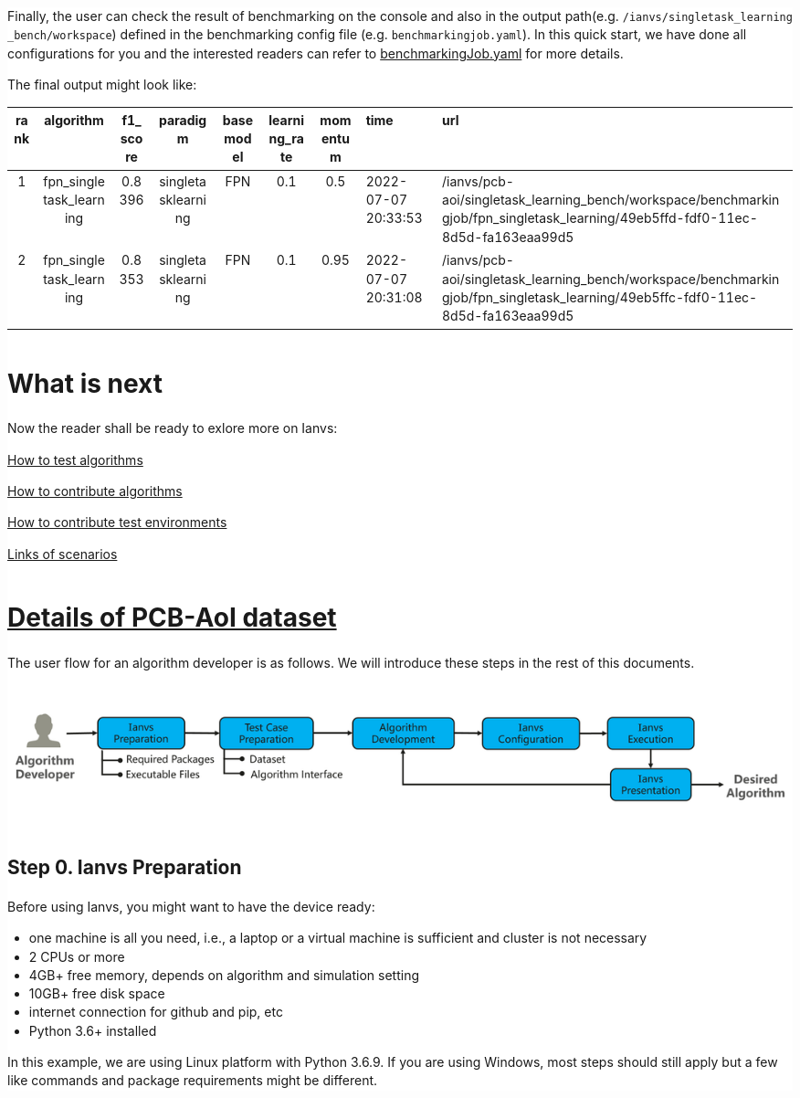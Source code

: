 Finally, the user can check the result of benchmarking on the console and also in the output path(e.g. `/ianvs/singletask_learning_bench/workspace`) defined in the
benchmarking config file (e.g. `benchmarkingjob.yaml`). In this quick start, we have done all configurations for you and the interested readers can refer to [benchmarkingJob.yaml] for more details. 

The final output might look like:   

|rank  |algorithm                |f1_score  |paradigm            |basemodel  |learning_rate  |momentum  |time                     |url                                                                                                                             |
|:----:|:-----------------------:|:--------:|:------------------:|:---------:|:-------------:|:--------:|:------------------------|:-------------------------------------------------------------------------------------------------------------------------------|
|1     |fpn_singletask_learning  | 0.8396   |singletasklearning  | FPN       | 0.1           | 0.5      | 2022-07-07 20:33:53     |/ianvs/pcb-aoi/singletask_learning_bench/workspace/benchmarkingjob/fpn_singletask_learning/49eb5ffd-fdf0-11ec-8d5d-fa163eaa99d5 |
|2     |fpn_singletask_learning  | 0.8353   |singletasklearning  | FPN       | 0.1           | 0.95     | 2022-07-07 20:31:08     |/ianvs/pcb-aoi/singletask_learning_bench/workspace/benchmarkingjob/fpn_singletask_learning/49eb5ffc-fdf0-11ec-8d5d-fa163eaa99d5 |

# What is next

Now the reader shall be ready to exlore more on Ianvs: 

[How to test algorithms]

[How to contribute algorithms]

[How to contribute test environments]

[Links of scenarios]

[Details of PCB-AoI dataset]
=======
The user flow for an algorithm developer is as follows. We will introduce these steps in the rest of this documents. 
![](images/user_flow.png)


## Step 0. Ianvs Preparation 

Before using Ianvs, you might want to have the device ready: 
- one machine is all you need, i.e., a laptop or a virtual machine is sufficient and cluster is not necessary
- 2 CPUs or more
- 4GB+ free memory, depends on algorithm and simulation setting
- 10GB+ free disk space
- internet connection for github and pip, etc
- Python 3.6+ installed
  
In this example, we are using Linux platform with Python 3.6.9. If you are using Windows, most steps should still apply but a few like commands and package requirements might be different. 


[Links of scenarios]: ../proposals/scenarios/
[the PCB-AoI public dataset]: https://www.kaggle.com/datasets/kubeedgeianvs/pcb-aoi
[Details of PCB-AoI dataset]: ../proposals/scenarios/industrial-defect-detection/pcb-aoi.md
[XFTP]: https://www.xshell.com/en/xftp/
[FPN-model]: https://kubeedge.obs.cn-north-1.myhuaweicloud.com:443/ianvs/pcb-aoi/model.zip
[How to test algorithms]: how-to-test-algorithms.md
[How to contribute algorithms]: how-to-contribute-algorithms.md
[How to contribute test environments]: how-to-contribute-test-environments.md
[testenv.yaml]: how-to-test-algorithms.md#step-1-test-environment-preparation
[algorithm.yaml]: how-to-test-algorithms.md#step-2-test-case-preparation
[benchmarkingJob.yaml]: how-to-test-algorithms.md#step-3-ianvs-configuration
[Links of scenarios]: ../proposals/scenarios/
[the PCB-AoI public dataset]: https://www.kaggle.com/datasets/kubeedgeianvs/pcb-aoi
[details of PCB-AoI dataset]: ../proposals/scenarios/industrial-defect-detection/pcb-aoi.md
[XFTP]: https://www.xshell.com/en/xftp/
[FPN-model]: https://kubeedge.obs.cn-north-1.myhuaweicloud.com:443/ianvs/pcb-aoi/model.zip
[How to test algorithms]: how-to-test-algorithms.md
[How to contribute algorithms]: how-to-contribute-algorithms.md
[How to contribute test environments]: how-to-contribute-test-environments.md